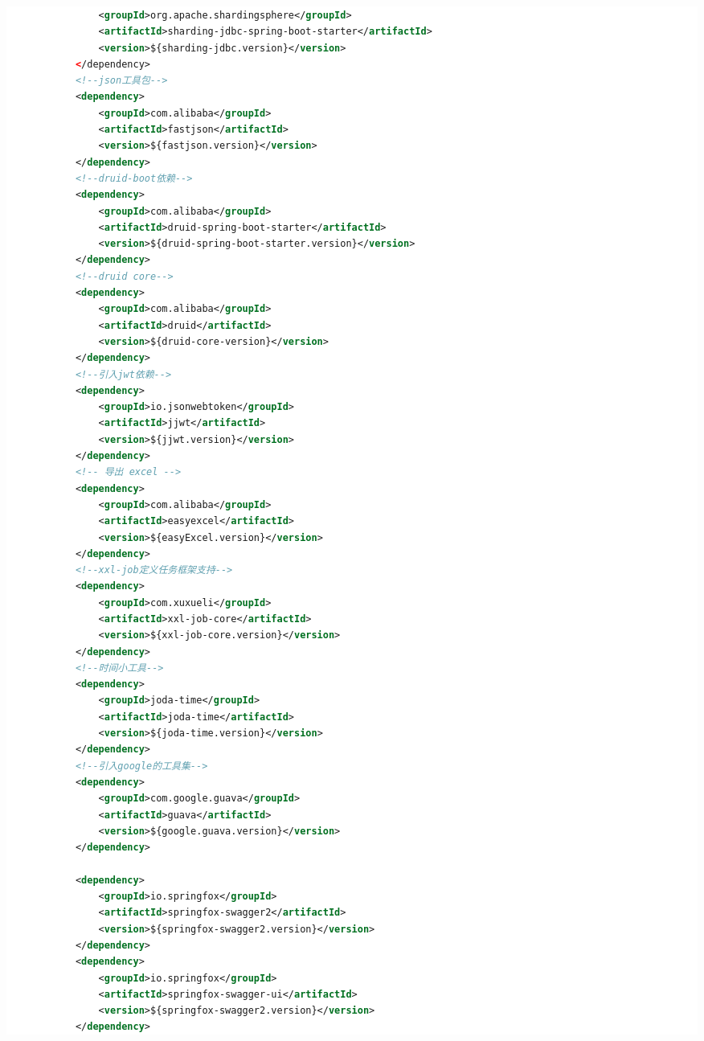 ~~~xml
                <groupId>org.apache.shardingsphere</groupId>
                <artifactId>sharding-jdbc-spring-boot-starter</artifactId>
                <version>${sharding-jdbc.version}</version>
            </dependency>
            <!--json工具包-->
            <dependency>
                <groupId>com.alibaba</groupId>
                <artifactId>fastjson</artifactId>
                <version>${fastjson.version}</version>
            </dependency>
            <!--druid-boot依赖-->
            <dependency>
                <groupId>com.alibaba</groupId>
                <artifactId>druid-spring-boot-starter</artifactId>
                <version>${druid-spring-boot-starter.version}</version>
            </dependency>
            <!--druid core-->
            <dependency>
                <groupId>com.alibaba</groupId>
                <artifactId>druid</artifactId>
                <version>${druid-core-version}</version>
            </dependency>
            <!--引入jwt依赖-->
            <dependency>
                <groupId>io.jsonwebtoken</groupId>
                <artifactId>jjwt</artifactId>
                <version>${jjwt.version}</version>
            </dependency>
            <!-- 导出 excel -->
            <dependency>
                <groupId>com.alibaba</groupId>
                <artifactId>easyexcel</artifactId>
                <version>${easyExcel.version}</version>
            </dependency>
            <!--xxl-job定义任务框架支持-->
            <dependency>
                <groupId>com.xuxueli</groupId>
                <artifactId>xxl-job-core</artifactId>
                <version>${xxl-job-core.version}</version>
            </dependency>
            <!--时间小工具-->
            <dependency>
                <groupId>joda-time</groupId>
                <artifactId>joda-time</artifactId>
                <version>${joda-time.version}</version>
            </dependency>
            <!--引入google的工具集-->
            <dependency>
                <groupId>com.google.guava</groupId>
                <artifactId>guava</artifactId>
                <version>${google.guava.version}</version>
            </dependency>

            <dependency>
                <groupId>io.springfox</groupId>
                <artifactId>springfox-swagger2</artifactId>
                <version>${springfox-swagger2.version}</version>
            </dependency>
            <dependency>
                <groupId>io.springfox</groupId>
                <artifactId>springfox-swagger-ui</artifactId>
                <version>${springfox-swagger2.version}</version>
            </dependency>
~~~